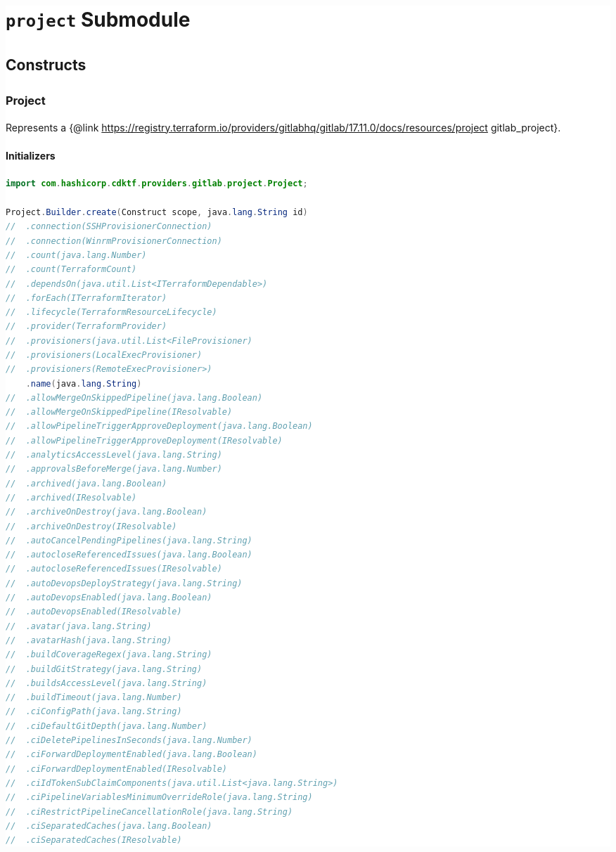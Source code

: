 # `project` Submodule <a name="`project` Submodule" id="@cdktf/provider-gitlab.project"></a>

## Constructs <a name="Constructs" id="Constructs"></a>

### Project <a name="Project" id="@cdktf/provider-gitlab.project.Project"></a>

Represents a {@link https://registry.terraform.io/providers/gitlabhq/gitlab/17.11.0/docs/resources/project gitlab_project}.

#### Initializers <a name="Initializers" id="@cdktf/provider-gitlab.project.Project.Initializer"></a>

```java
import com.hashicorp.cdktf.providers.gitlab.project.Project;

Project.Builder.create(Construct scope, java.lang.String id)
//  .connection(SSHProvisionerConnection)
//  .connection(WinrmProvisionerConnection)
//  .count(java.lang.Number)
//  .count(TerraformCount)
//  .dependsOn(java.util.List<ITerraformDependable>)
//  .forEach(ITerraformIterator)
//  .lifecycle(TerraformResourceLifecycle)
//  .provider(TerraformProvider)
//  .provisioners(java.util.List<FileProvisioner)
//  .provisioners(LocalExecProvisioner)
//  .provisioners(RemoteExecProvisioner>)
    .name(java.lang.String)
//  .allowMergeOnSkippedPipeline(java.lang.Boolean)
//  .allowMergeOnSkippedPipeline(IResolvable)
//  .allowPipelineTriggerApproveDeployment(java.lang.Boolean)
//  .allowPipelineTriggerApproveDeployment(IResolvable)
//  .analyticsAccessLevel(java.lang.String)
//  .approvalsBeforeMerge(java.lang.Number)
//  .archived(java.lang.Boolean)
//  .archived(IResolvable)
//  .archiveOnDestroy(java.lang.Boolean)
//  .archiveOnDestroy(IResolvable)
//  .autoCancelPendingPipelines(java.lang.String)
//  .autocloseReferencedIssues(java.lang.Boolean)
//  .autocloseReferencedIssues(IResolvable)
//  .autoDevopsDeployStrategy(java.lang.String)
//  .autoDevopsEnabled(java.lang.Boolean)
//  .autoDevopsEnabled(IResolvable)
//  .avatar(java.lang.String)
//  .avatarHash(java.lang.String)
//  .buildCoverageRegex(java.lang.String)
//  .buildGitStrategy(java.lang.String)
//  .buildsAccessLevel(java.lang.String)
//  .buildTimeout(java.lang.Number)
//  .ciConfigPath(java.lang.String)
//  .ciDefaultGitDepth(java.lang.Number)
//  .ciDeletePipelinesInSeconds(java.lang.Number)
//  .ciForwardDeploymentEnabled(java.lang.Boolean)
//  .ciForwardDeploymentEnabled(IResolvable)
//  .ciIdTokenSubClaimComponents(java.util.List<java.lang.String>)
//  .ciPipelineVariablesMinimumOverrideRole(java.lang.String)
//  .ciRestrictPipelineCancellationRole(java.lang.String)
//  .ciSeparatedCaches(java.lang.Boolean)
//  .ciSeparatedCaches(IResolvable)
```
